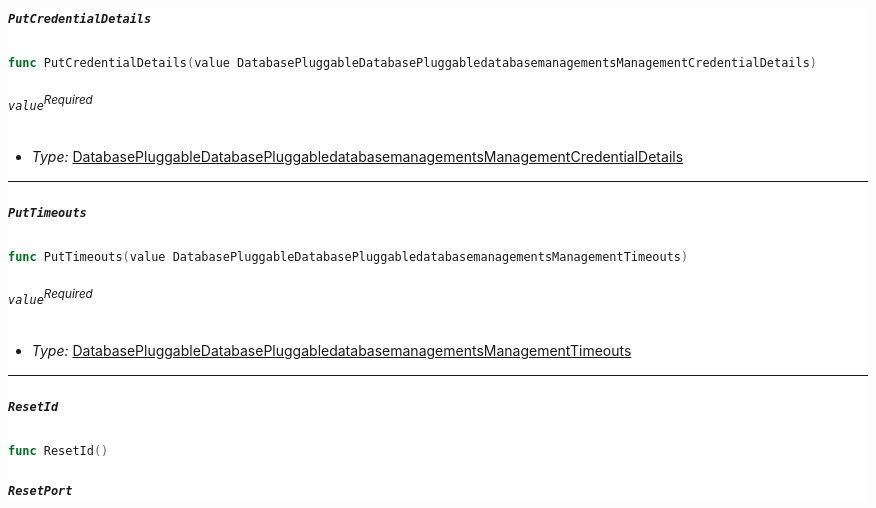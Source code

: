 ##### `PutCredentialDetails` <a name="PutCredentialDetails" id="rhizo-co-terraform-provider-oci.databasePluggableDatabasePluggabledatabasemanagementsManagement.DatabasePluggableDatabasePluggabledatabasemanagementsManagement.putCredentialDetails"></a>

```go
func PutCredentialDetails(value DatabasePluggableDatabasePluggabledatabasemanagementsManagementCredentialDetails)
```

###### `value`<sup>Required</sup> <a name="value" id="rhizo-co-terraform-provider-oci.databasePluggableDatabasePluggabledatabasemanagementsManagement.DatabasePluggableDatabasePluggabledatabasemanagementsManagement.putCredentialDetails.parameter.value"></a>

- *Type:* <a href="#rhizo-co-terraform-provider-oci.databasePluggableDatabasePluggabledatabasemanagementsManagement.DatabasePluggableDatabasePluggabledatabasemanagementsManagementCredentialDetails">DatabasePluggableDatabasePluggabledatabasemanagementsManagementCredentialDetails</a>

---

##### `PutTimeouts` <a name="PutTimeouts" id="rhizo-co-terraform-provider-oci.databasePluggableDatabasePluggabledatabasemanagementsManagement.DatabasePluggableDatabasePluggabledatabasemanagementsManagement.putTimeouts"></a>

```go
func PutTimeouts(value DatabasePluggableDatabasePluggabledatabasemanagementsManagementTimeouts)
```

###### `value`<sup>Required</sup> <a name="value" id="rhizo-co-terraform-provider-oci.databasePluggableDatabasePluggabledatabasemanagementsManagement.DatabasePluggableDatabasePluggabledatabasemanagementsManagement.putTimeouts.parameter.value"></a>

- *Type:* <a href="#rhizo-co-terraform-provider-oci.databasePluggableDatabasePluggabledatabasemanagementsManagement.DatabasePluggableDatabasePluggabledatabasemanagementsManagementTimeouts">DatabasePluggableDatabasePluggabledatabasemanagementsManagementTimeouts</a>

---

##### `ResetId` <a name="ResetId" id="rhizo-co-terraform-provider-oci.databasePluggableDatabasePluggabledatabasemanagementsManagement.DatabasePluggableDatabasePluggabledatabasemanagementsManagement.resetId"></a>

```go
func ResetId()
```

##### `ResetPort` <a name="ResetPort" id="rhizo-co-terraform-provider-oci.databasePluggableDatabasePluggabledatabasemanagementsManagement.DatabasePluggableDatabasePluggabledatabasemanagementsManagement.resetPort"></a>
